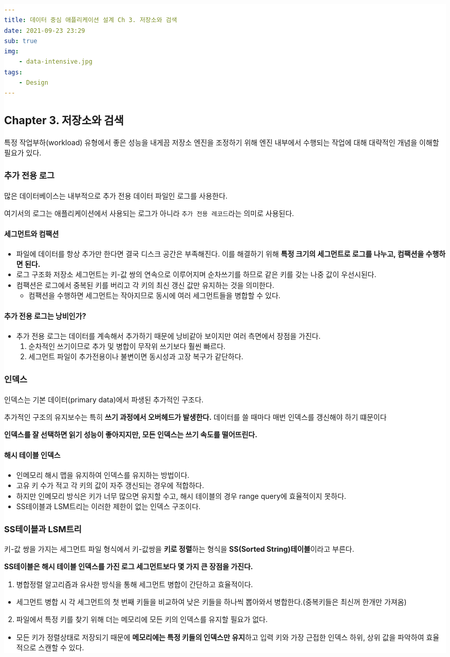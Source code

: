 ```yaml
---
title: 데이터 중심 애플리케이션 설계 Ch 3. 저장소와 검색
date: 2021-09-23 23:29
sub: true
img: 
    - data-intensive.jpg
tags: 
    - Design
---
```


## Chapter 3. 저장소와 검색
특정 작업부하(workload) 유형에서 좋은 성능을 내게끔 저장소 엔진을 조정하기 위해 엔진 내부에서 수행되는 작업에 대해 대략적인 개념을 이해할 필요가 있다.

### 추가 전용 로그
많은 데이터베이스는 내부적으로 추가 전용 데이터 파일인 로그를 사용한다.

여기서의 로그는 애플리케이션에서 사용되는 로그가 아니라 `추가 전용 레코드`라는 의미로 사용된다.

#### 세그먼트와 컴팩션
- 파일에 데이터를 항상 추가만 한다면 결국 디스크 공간은 부족해진다. 이를 해결하기 위해 **특정 크기의 세그먼트로 로그를 나누고, 컴팩션을 수행하면 된다.**
- 로그 구조화 저장소 세그먼트는 키-값 쌍의 연속으로 이루어지며 순차쓰기를 하므로 같은 키를 갖는 나중 값이 우선시된다.
- 컴팩션은 로그에서 중복된 키를 버리고 각 키의 최신 갱신 값만 유지하는 것을 의미한다.
  - 컴팩션을 수행하면 세그먼트는 작아지므로 동시에 여러 세그먼트들을 병합할 수 있다.

#### 추가 전용 로그는 낭비인가?
- 추가 전용 로그는 데이터를 계속해서 추가하기 때문에 낭비같아 보이지만 여러 측면에서 장점을 가진다.
  1. 순차적인 쓰기이므로 추가 및 병합이 무작위 쓰기보다 훨씬 빠르다.
  2. 세그먼트 파일이 추가전용이나 불변이면 동시성과 고장 복구가 같단하다.

### 인덱스
인덱스는 기본 데이터(primary data)에서 파생된 추가적인 구조다.

추가적인 구조의 유지보수는 특히 **쓰기 과정에서 오버헤드가 발생한다.** 데이터를 쓸 때마다 매번 인덱스를 갱신해야 하기 떄문이다

**인덱스를 잘 선택하면 읽기 성능이 좋아지지만, 모든 인덱스는 쓰기 속도를 떨어뜨린다.**

#### 해시 테이블 인덱스
- 인메모리 해시 맵을 유지하여 인덱스를 유지하는 방법이다.
- 고유 키 수가 적고 각 키의 값이 자주 갱신되는 경우에 적합하다. 
- 하지만 인메모리 방식은 키가 너무 많으면 유지할 수고, 해시 테이블의 경우 range query에 효율적이지 못하다.
- SS테이블과 LSM트리는 이러한 제한이 없는 인덱스 구조이다.

### SS테이블과 LSM트리
키-값 쌍을 가지는 세그먼트 파일 형식에서 키-값쌍을 **키로 정렬**하는 형식을 **SS(Sorted String)테이블**이라고 부른다.

**SS테이블은 해시 테이블 인덱스를 가진 로그 세그먼트보다 몇 가지 큰 장점을 가진다.**

1. 병합정렬 알고리즘과 유사한 방식을 통해 세그먼트 병합이 간단하고 효율적이다.
  - 세그먼트 병합 시 각 세그먼트의 첫 번째 키들을 비교하여 낮은 키들을 하나씩 뽑아와서 병합한다.(중복키들은 최신꺼 한개만 가져옴)
2. 파일에서 특정 키를 찾기 위해 더는 메모리에 모든 키의 인덱스를 유지할 필요가 없다.
  - 모든 키가 정렬상태로 저장되기 때문에 **메모리에는 특정 키들의 인덱스만 유지**하고 입력 키와 가장 근접한 인덱스 하위, 상위 값을 파악하여 효율적으로 스캔할 수 있다.
